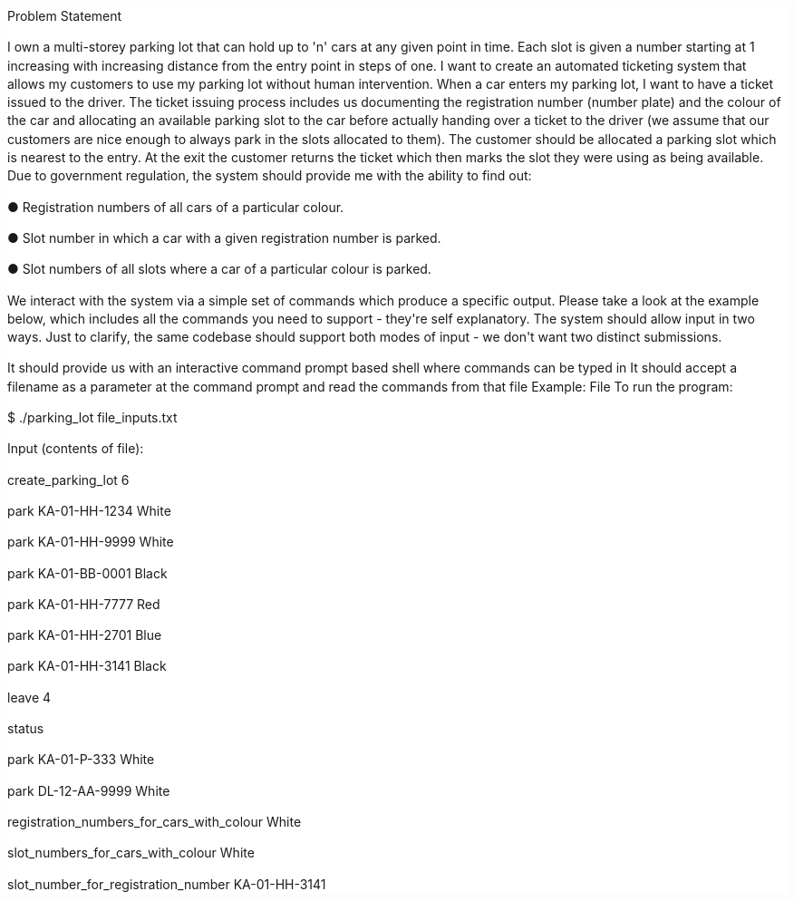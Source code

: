 Problem​ ​Statement

I own a multi-storey parking lot that can hold up to 'n' cars at any given point in time. Each slot is given a number starting at 1 increasing with increasing distance from the entry point in steps of one. I want to create an automated ticketing system that allows my customers to use my parking lot without human intervention. When a car enters my parking lot, I want to have a ticket issued to the driver. The ticket issuing process includes us documenting the registration number (number plate) and the colour of the car and allocating an available parking slot to the car before actually handing over a ticket to the driver (we assume that our customers are nice enough to always park in the slots allocated to them). The customer should be allocated a parking slot which is nearest to the entry. At the exit the customer returns the ticket which then marks the slot they were using as being available. Due to government regulation, the system should provide me with the ability to find out:

● Registration numbers of all cars of a particular colour.

● Slot number in which a car with a given registration number is parked.

● Slot numbers of all slots where a car of a particular colour is parked.

We interact with the system via a simple set of commands which produce a specific output. Please take a look at the example below, which includes all the commands you need to support - they're self explanatory. The system should allow input in two ways. Just to clarify, the same codebase should support both modes of input - we don't want two distinct submissions.

It should provide us with an interactive command prompt based shell where commands can be typed in
It should accept a filename as a parameter at the command prompt and read the commands from that file
Example:​ ​File To run the program:

$ ./parking_lot file_inputs.txt

Input​ ​(contents​ ​of​ ​file):

create_parking_lot 6

park KA-01-HH-1234 White

park KA-01-HH-9999 White

park KA-01-BB-0001 Black

park KA-01-HH-7777 Red

park KA-01-HH-2701 Blue

park KA-01-HH-3141 Black

leave 4

status

park KA-01-P-333 White

park DL-12-AA-9999 White

registration_numbers_for_cars_with_colour White

slot_numbers_for_cars_with_colour White

slot_number_for_registration_number KA-01-HH-3141
